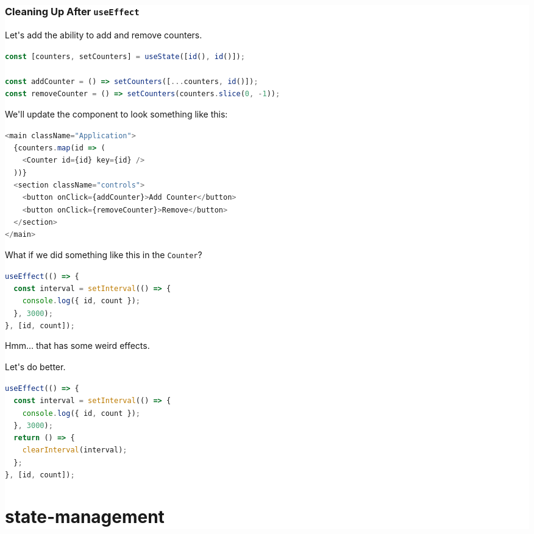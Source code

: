### Cleaning Up After `useEffect`

Let's add the ability to add and remove counters.

```js
const [counters, setCounters] = useState([id(), id()]);

const addCounter = () => setCounters([...counters, id()]);
const removeCounter = () => setCounters(counters.slice(0, -1));
```

We'll update the component to look something like this:

```js
<main className="Application">
  {counters.map(id => (
    <Counter id={id} key={id} />
  ))}
  <section className="controls">
    <button onClick={addCounter}>Add Counter</button>
    <button onClick={removeCounter}>Remove</button>
  </section>
</main>
```

What if we did something like this in the `Counter`?

```js
useEffect(() => {
  const interval = setInterval(() => {
    console.log({ id, count });
  }, 3000);
}, [id, count]);
```

Hmm… that has some weird effects.

Let's do better.

```js
useEffect(() => {
  const interval = setInterval(() => {
    console.log({ id, count });
  }, 3000);
  return () => {
    clearInterval(interval);
  };
}, [id, count]);
```
# state-management
